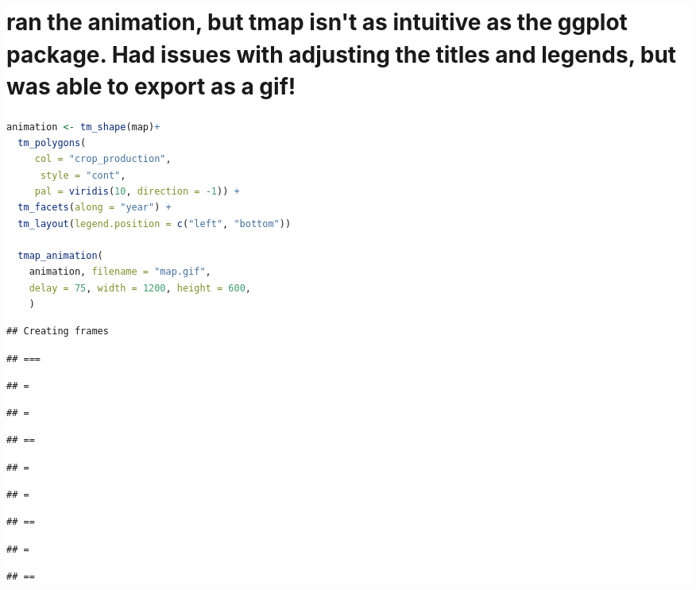 # ran the animation, but tmap isn't as intuitive as the ggplot package.  Had issues with adjusting the titles and legends, but was able to export as a gif!



```r
animation <- tm_shape(map)+
  tm_polygons(
     col = "crop_production",
      style = "cont",
     pal = viridis(10, direction = -1)) +
  tm_facets(along = "year") +
  tm_layout(legend.position = c("left", "bottom"))
  
  tmap_animation(
    animation, filename = "map.gif",
    delay = 75, width = 1200, height = 600, 
    )
```

```
## Creating frames
```

```
## ===
```

```
## =
```

```
## =
```

```
## ==
```

```
## =
```

```
## =
```

```
## ==
```

```
## =
```

```
## ==
```
